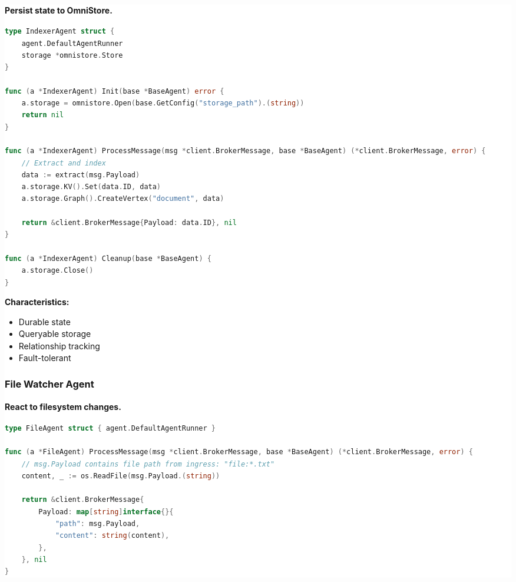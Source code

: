 **Persist state to OmniStore.**

```go
type IndexerAgent struct {
    agent.DefaultAgentRunner
    storage *omnistore.Store
}

func (a *IndexerAgent) Init(base *BaseAgent) error {
    a.storage = omnistore.Open(base.GetConfig("storage_path").(string))
    return nil
}

func (a *IndexerAgent) ProcessMessage(msg *client.BrokerMessage, base *BaseAgent) (*client.BrokerMessage, error) {
    // Extract and index
    data := extract(msg.Payload)
    a.storage.KV().Set(data.ID, data)
    a.storage.Graph().CreateVertex("document", data)

    return &client.BrokerMessage{Payload: data.ID}, nil
}

func (a *IndexerAgent) Cleanup(base *BaseAgent) {
    a.storage.Close()
}
```

**Characteristics:**
- Durable state
- Queryable storage
- Relationship tracking
- Fault-tolerant

### File Watcher Agent

**React to filesystem changes.**

```go
type FileAgent struct { agent.DefaultAgentRunner }

func (a *FileAgent) ProcessMessage(msg *client.BrokerMessage, base *BaseAgent) (*client.BrokerMessage, error) {
    // msg.Payload contains file path from ingress: "file:*.txt"
    content, _ := os.ReadFile(msg.Payload.(string))

    return &client.BrokerMessage{
        Payload: map[string]interface{}{
            "path": msg.Payload,
            "content": string(content),
        },
    }, nil
}
```
